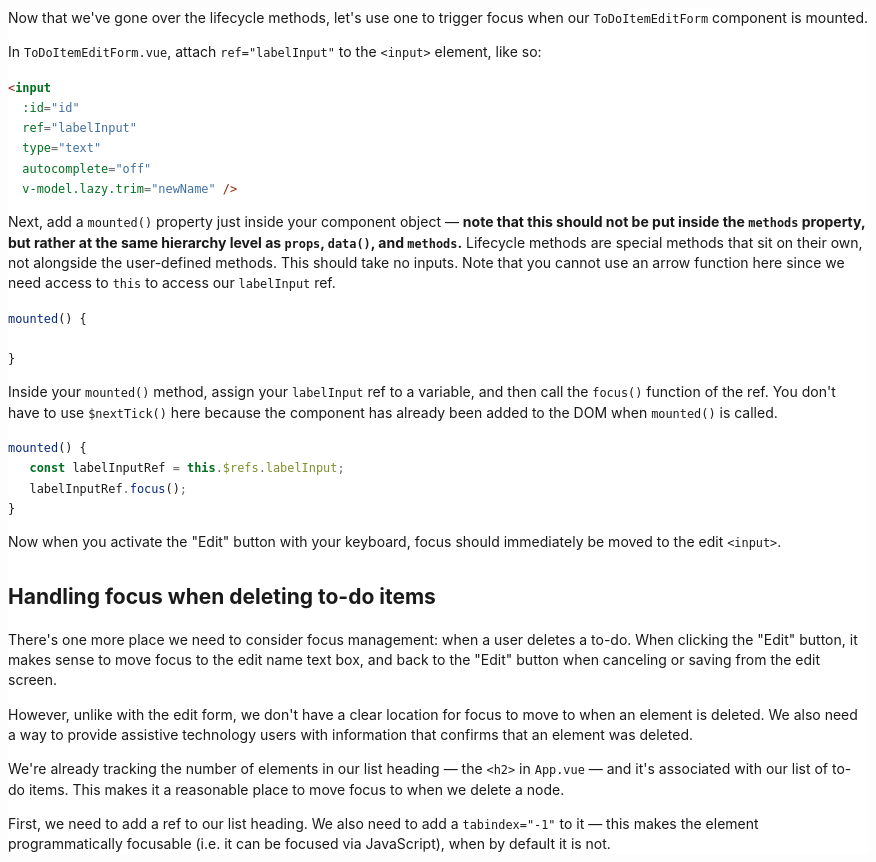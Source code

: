 Now that we've gone over the lifecycle methods, let's use one to trigger focus when our `ToDoItemEditForm` component is mounted.

In `ToDoItemEditForm.vue`, attach `ref="labelInput"` to the `<input>` element, like so:

```html
<input
  :id="id"
  ref="labelInput"
  type="text"
  autocomplete="off"
  v-model.lazy.trim="newName" />
```

Next, add a `mounted()` property just inside your component object — **note that this should not be put inside the `methods` property, but rather at the same hierarchy level as `props`, `data()`, and `methods`.** Lifecycle methods are special methods that sit on their own, not alongside the user-defined methods. This should take no inputs. Note that you cannot use an arrow function here since we need access to `this` to access our `labelInput` ref.

```js
mounted() {

}
```

Inside your `mounted()` method, assign your `labelInput` ref to a variable, and then call the `focus()` function of the ref. You don't have to use `$nextTick()` here because the component has already been added to the DOM when `mounted()` is called.

```js
mounted() {
   const labelInputRef = this.$refs.labelInput;
   labelInputRef.focus();
}
```

Now when you activate the "Edit" button with your keyboard, focus should immediately be moved to the edit `<input>`.

## Handling focus when deleting to-do items

There's one more place we need to consider focus management: when a user deletes a to-do. When clicking the "Edit" button, it makes sense to move focus to the edit name text box, and back to the "Edit" button when canceling or saving from the edit screen.

However, unlike with the edit form, we don't have a clear location for focus to move to when an element is deleted. We also need a way to provide assistive technology users with information that confirms that an element was deleted.

We're already tracking the number of elements in our list heading — the `<h2>` in `App.vue` — and it's associated with our list of to-do items. This makes it a reasonable place to move focus to when we delete a node.

First, we need to add a ref to our list heading. We also need to add a `tabindex="-1"` to it — this makes the element programmatically focusable (i.e. it can be focused via JavaScript), when by default it is not.
